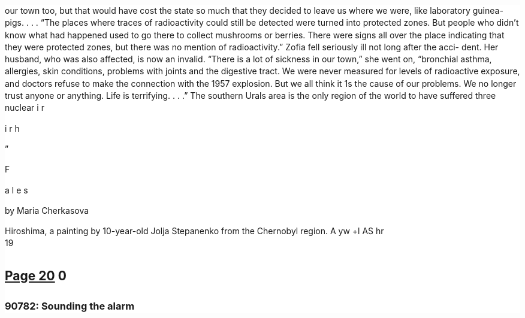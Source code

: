our town too, but that would have cost the state 
so much that they decided to leave us where we 
were, like laboratory guinea-pigs. . . . 
“The places where traces of radioactivity 
could still be detected were turned into protected 
zones. But people who didn’t know what had 
happened used to go there to collect mushrooms 
or berries. There were signs all over the place 
indicating that they were protected zones, but 
there was no mention of radioactivity.” 
Zofia fell seriously ill not long after the acci- 
dent. Her husband, who was also affected, is now 
an invalid. “There is a lot of sickness in our 
town,” she went on, “bronchial asthma, allergies, 
skin conditions, problems with joints and the 
digestive tract. We were never measured for levels 
of radioactive exposure, and doctors refuse to 
make the connection with the 1957 explosion. 
But we all think it 1s the cause of our problems. 
We no longer trust anyone or anything. Life is 
terrifying. . . .” 
The southern Urals area is the only region 
of the world to have suffered three nuclear 
i
r
 
i 
r
h
 
”
 
F
 
a
l
e
s
 
  
by Maria Cherkasova 
  
Hiroshima, a painting by 
10-year-old Jolja Stepanenko 
from the Chernobyl region. 
A yw +l 
AS hr   
19

## [Page 20](https://demo.humlab.umu.se/courier/090796engo.pdf#page=20) 0

### 90782: Sounding the alarm
